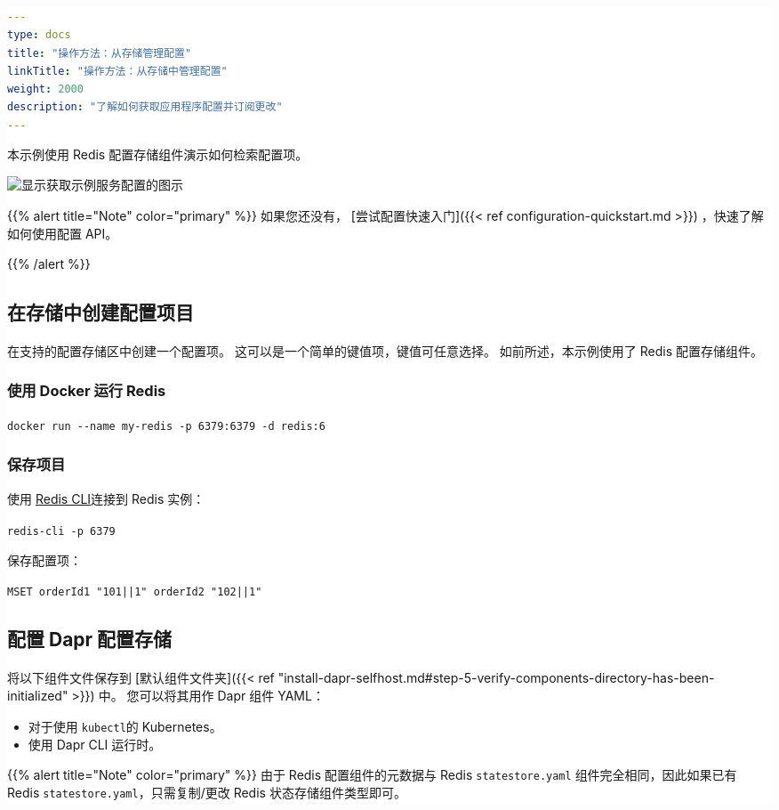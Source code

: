 ```yaml
---
type: docs
title: "操作方法：从存储管理配置"
linkTitle: "操作方法：从存储中管理配置"
weight: 2000
description: "了解如何获取应用程序配置并订阅更改"
---
```


本示例使用 Redis 配置存储组件演示如何检索配置项。

<img src="/images/building-block-configuration-example.png" width=1000 alt="显示获取示例服务配置的图示">

{{% alert title="Note" color="primary" %}}
 如果您还没有， [尝试配置快速入门]({{< ref configuration-quickstart.md >}}) ，快速了解如何使用配置 API。

{{% /alert %}}


## 在存储中创建配置项目

在支持的配置存储区中创建一个配置项。 这可以是一个简单的键值项，键值可任意选择。 如前所述，本示例使用了 Redis 配置存储组件。

### 使用 Docker 运行 Redis

```
docker run --name my-redis -p 6379:6379 -d redis:6
```

### 保存项目

使用 [Redis CLI](https://redis.com/blog/get-redis-cli-without-installing-redis-server/)连接到 Redis 实例：

```
redis-cli -p 6379
```

保存配置项：

```
MSET orderId1 "101||1" orderId2 "102||1"
```

## 配置 Dapr 配置存储

将以下组件文件保存到 [默认组件文件夹]({{< ref "install-dapr-selfhost.md#step-5-verify-components-directory-has-been-initialized" >}}) 中。 您可以将其用作 Dapr 组件 YAML：

- 对于使用 `kubectl`的 Kubernetes。
- 使用 Dapr CLI 运行时。

{{% alert title="Note" color="primary" %}}
 由于 Redis 配置组件的元数据与 Redis `statestore.yaml` 组件完全相同，因此如果已有 Redis `statestore.yaml`，只需复制/更改 Redis 状态存储组件类型即可。
